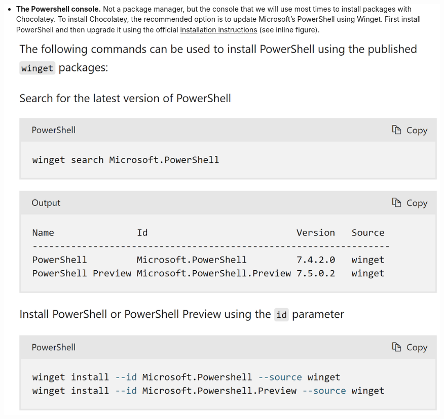 * **The Powershell console.** Not a package manager, but the console that we will use most times to install packages with Chocolatey. To install Chocolatey, the recommended option is to update Microsoft’s PowerShell using Winget. First install PowerShell and then upgrade it using the official [installation instructions](https://learn.microsoft.com/en-us/powershell/scripting/install/installing-powershell-on-windows?view=powershell-7.4) (see inline figure).![](./pasted+image+0.png)
